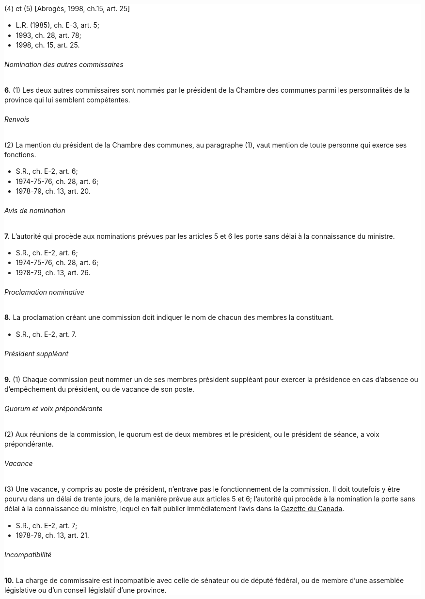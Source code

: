 (4) et (5) [Abrogés, 1998, ch.15, art. 25]

  * L.R. (1985), ch. E-3, art. 5;
  * 1993, ch. 28, art. 78;
  * 1998, ch. 15, art. 25.

###### Nomination des autres commissaires

**6.** (1) Les deux autres commissaires sont nommés par le président de la Chambre des communes parmi les personnalités de la province qui lui semblent compétentes.

###### Renvois

(2) La mention du président de la Chambre des communes, au paragraphe (1), vaut mention de toute personne qui exerce ses fonctions.

  * S.R., ch. E-2, art. 6;
  * 1974-75-76, ch. 28, art. 6;
  * 1978-79, ch. 13, art. 20.

###### Avis de nomination

**7.** L’autorité qui procède aux nominations prévues par les articles 5 et 6 les porte sans délai à la connaissance du ministre.

  * S.R., ch. E-2, art. 6;
  * 1974-75-76, ch. 28, art. 6;
  * 1978-79, ch. 13, art. 26.

###### Proclamation nominative

**8.** La proclamation créant une commission doit indiquer le nom de chacun des membres la constituant.

  * S.R., ch. E-2, art. 7.

###### Président suppléant

**9.** (1) Chaque commission peut nommer un de ses membres président suppléant pour exercer la présidence en cas d’absence ou d’empêchement du président, ou de vacance de son poste.

###### Quorum et voix prépondérante

(2) Aux réunions de la commission, le quorum est de deux membres et le président, ou le président de séance, a voix prépondérante.

###### Vacance

(3) Une vacance, y compris au poste de président, n’entrave pas le fonctionnement de la commission. Il doit toutefois y être pourvu dans un délai de trente jours, de la manière prévue aux articles 5 et 6; l’autorité qui procède à la nomination la porte sans délai à la connaissance du ministre, lequel en fait publier immédiatement l’avis dans la [Gazette du Canada](http://www.gazette.gc.ca/).

  * S.R., ch. E-2, art. 7;
  * 1978-79, ch. 13, art. 21.

###### Incompatibilité

**10.** La charge de commissaire est incompatible avec celle de sénateur ou de député fédéral, ou de membre d’une assemblée législative ou d’un conseil législatif d’une province.
